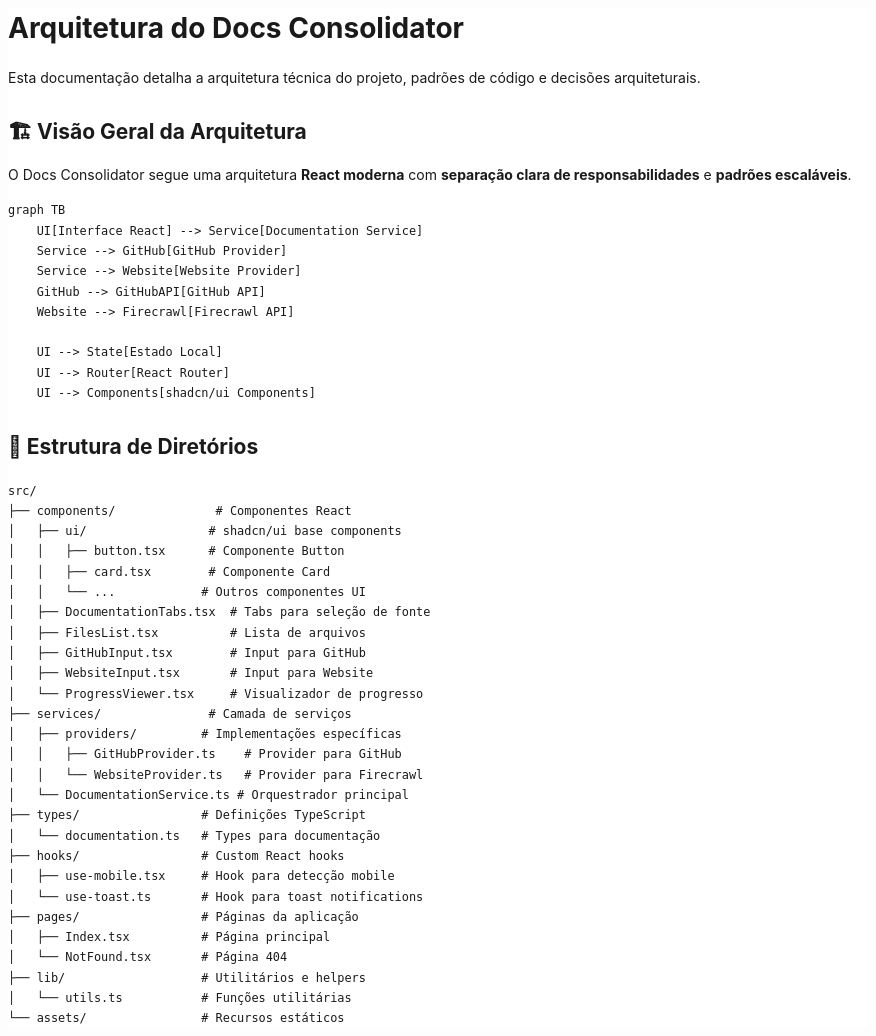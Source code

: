 # Arquitetura do Docs Consolidator

Esta documentação detalha a arquitetura técnica do projeto, padrões de código e decisões arquiteturais.

## 🏗 Visão Geral da Arquitetura

O Docs Consolidator segue uma arquitetura **React moderna** com **separação clara de responsabilidades** e **padrões escaláveis**.

```mermaid
graph TB
    UI[Interface React] --> Service[Documentation Service]
    Service --> GitHub[GitHub Provider]
    Service --> Website[Website Provider]
    GitHub --> GitHubAPI[GitHub API]
    Website --> Firecrawl[Firecrawl API]
    
    UI --> State[Estado Local]
    UI --> Router[React Router]
    UI --> Components[shadcn/ui Components]
```

## 📁 Estrutura de Diretórios

```
src/
├── components/              # Componentes React
│   ├── ui/                 # shadcn/ui base components
│   │   ├── button.tsx      # Componente Button
│   │   ├── card.tsx        # Componente Card
│   │   └── ...            # Outros componentes UI
│   ├── DocumentationTabs.tsx  # Tabs para seleção de fonte
│   ├── FilesList.tsx          # Lista de arquivos
│   ├── GitHubInput.tsx        # Input para GitHub
│   ├── WebsiteInput.tsx       # Input para Website
│   └── ProgressViewer.tsx     # Visualizador de progresso
├── services/               # Camada de serviços
│   ├── providers/         # Implementações específicas
│   │   ├── GitHubProvider.ts    # Provider para GitHub
│   │   └── WebsiteProvider.ts   # Provider para Firecrawl
│   └── DocumentationService.ts # Orquestrador principal
├── types/                 # Definições TypeScript
│   └── documentation.ts   # Types para documentação
├── hooks/                 # Custom React hooks
│   ├── use-mobile.tsx     # Hook para detecção mobile
│   └── use-toast.ts       # Hook para toast notifications
├── pages/                 # Páginas da aplicação
│   ├── Index.tsx          # Página principal
│   └── NotFound.tsx       # Página 404
├── lib/                   # Utilitários e helpers
│   └── utils.ts           # Funções utilitárias
└── assets/                # Recursos estáticos
```
